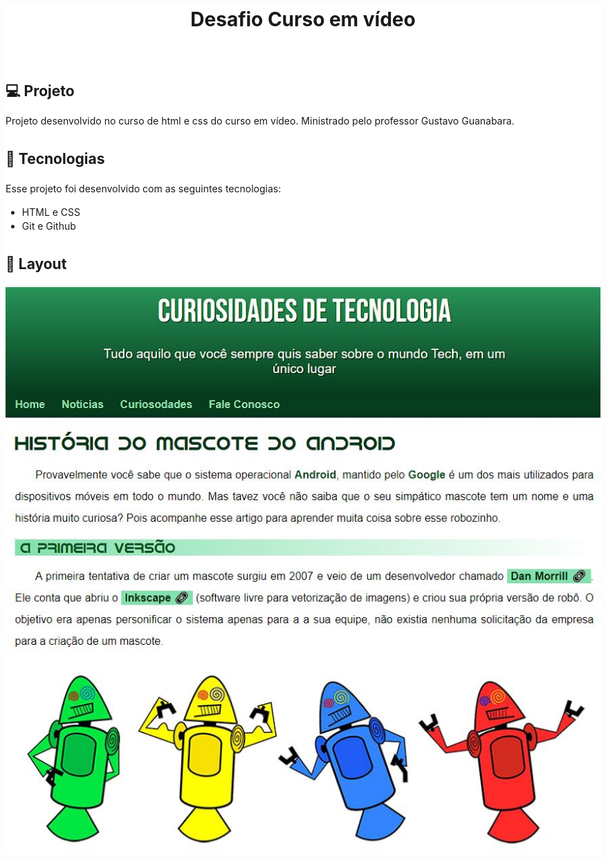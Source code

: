 <h1 align="center"> Desafio Curso em vídeo </h1>
<br>

## 💻 Projeto

Projeto desenvolvido no curso de html e css do curso em vídeo. Ministrado pelo professor Gustavo Guanabara. 

## 🚀 Tecnologias

Esse projeto foi desenvolvido com as seguintes tecnologias:

- HTML e CSS
- Git e Github

## 🔖 Layout

<p align="center">
  <img alt="Foto do projeto" src=".github/preview.JPG" width="100%">
</p>
